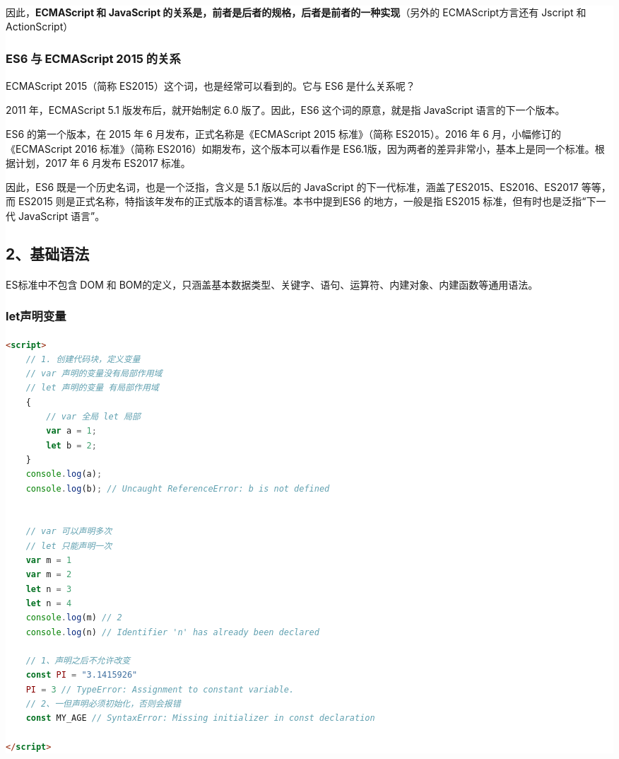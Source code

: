 因此，**ECMAScript 和 JavaScript 的关系是，前者是后者的规格，后者是前者的一种实现**（另外的 ECMAScript方言还有 Jscript 和ActionScript）



### ES6 与 ECMAScript 2015 的关系



ECMAScript 2015（简称 ES2015）这个词，也是经常可以看到的。它与 ES6 是什么关系呢？

2011 年，ECMAScript 5.1 版发布后，就开始制定 6.0 版了。因此，ES6 这个词的原意，就是指 JavaScript 语言的下一个版本。

ES6 的第一个版本，在 2015 年 6 月发布，正式名称是《ECMAScript 2015 标准》（简称 ES2015）。2016 年 6 月，小幅修订的《ECMAScript 2016 标准》（简称 ES2016）如期发布，这个版本可以看作是 ES6.1版，因为两者的差异非常小，基本上是同一个标准。根据计划，2017 年 6 月发布 ES2017 标准。

因此，ES6 既是一个历史名词，也是一个泛指，含义是 5.1 版以后的 JavaScript 的下一代标准，涵盖了ES2015、ES2016、ES2017 等等，而 ES2015 则是正式名称，特指该年发布的正式版本的语言标准。本书中提到ES6 的地方，一般是指 ES2015 标准，但有时也是泛指“下一代 JavaScript 语言”。





## 2、基础语法



ES标准中不包含 DOM 和 BOM的定义，只涵盖基本数据类型、关键字、语句、运算符、内建对象、内建函数等通用语法。



### let声明变量



```html
<script>
    // 1. 创建代码块，定义变量
    // var 声明的变量没有局部作用域
    // let 声明的变量 有局部作用域
    {
        // var 全局 let 局部
        var a = 1;
        let b = 2;
    }
    console.log(a);
    console.log(b); // Uncaught ReferenceError: b is not defined


    // var 可以声明多次
    // let 只能声明一次
    var m = 1
    var m = 2
    let n = 3
    let n = 4
    console.log(m) // 2
    console.log(n) // Identifier 'n' has already been declared

    // 1、声明之后不允许改变 
    const PI = "3.1415926"
    PI = 3 // TypeError: Assignment to constant variable.
    // 2、一但声明必须初始化，否则会报错
    const MY_AGE // SyntaxError: Missing initializer in const declaration

</script>
```
